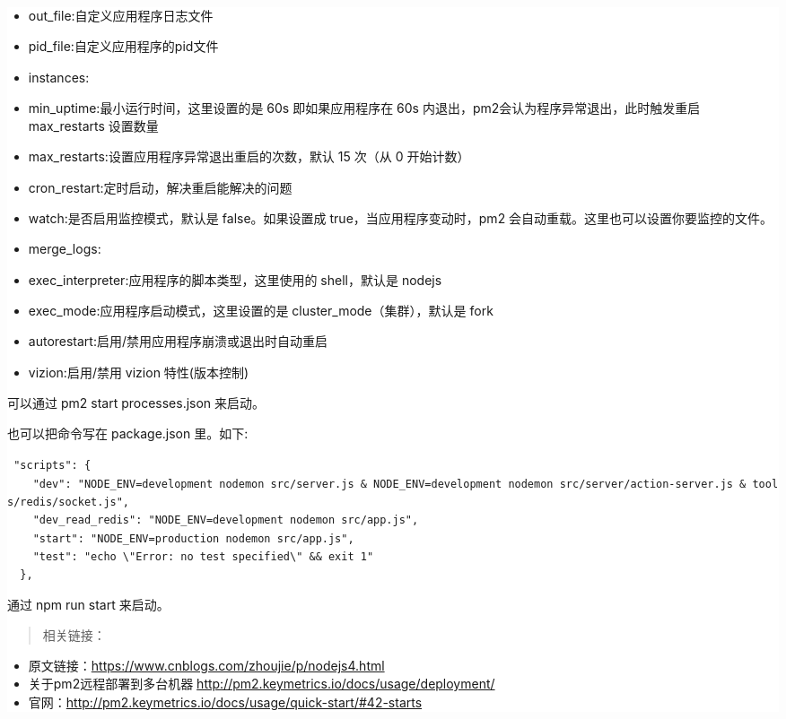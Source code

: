 - out_file:自定义应用程序日志文件

- pid_file:自定义应用程序的pid文件

- instances:

- min_uptime:最小运行时间，这里设置的是 60s 即如果应用程序在 60s 内退出，pm2会认为程序异常退出，此时触发重启 max_restarts 设置数量

- max_restarts:设置应用程序异常退出重启的次数，默认 15 次（从 0 开始计数）

- cron_restart:定时启动，解决重启能解决的问题

- watch:是否启用监控模式，默认是 false。如果设置成 true，当应用程序变动时，pm2 会自动重载。这里也可以设置你要监控的文件。

- merge_logs:

- exec_interpreter:应用程序的脚本类型，这里使用的 shell，默认是 nodejs

- exec_mode:应用程序启动模式，这里设置的是 cluster_mode（集群），默认是 fork

- autorestart:启用/禁用应用程序崩溃或退出时自动重启

- vizion:启用/禁用 vizion 特性(版本控制)

可以通过 pm2 start processes.json 来启动。

也可以把命令写在 package.json 里。如下:

```nodejs
 "scripts": {
    "dev": "NODE_ENV=development nodemon src/server.js & NODE_ENV=development nodemon src/server/action-server.js & tools/redis/socket.js",
    "dev_read_redis": "NODE_ENV=development nodemon src/app.js",
    "start": "NODE_ENV=production nodemon src/app.js",
    "test": "echo \"Error: no test specified\" && exit 1"
  },
```

通过 npm run start 来启动。

> 相关链接：

- 原文链接：<https://www.cnblogs.com/zhoujie/p/nodejs4.html>
- 关于pm2远程部署到多台机器 <http://pm2.keymetrics.io/docs/usage/deployment/>
- 官网：<http://pm2.keymetrics.io/docs/usage/quick-start/#42-starts>